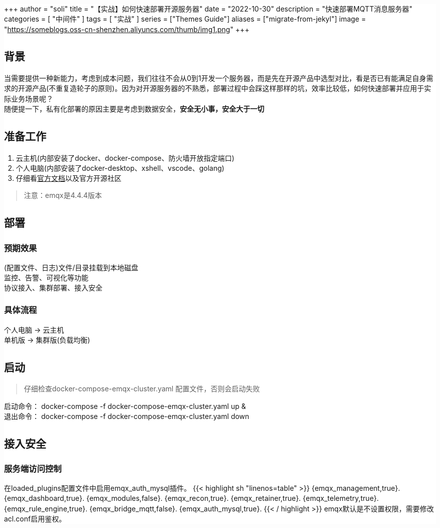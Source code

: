 +++
author = "soli"
title = "【实战】如何快速部署开源服务器"
date = "2022-10-30"
description = "快速部署MQTT消息服务器"
categories = [
"中间件"
]
tags = [
"实战"
]
series = ["Themes Guide"]
aliases = ["migrate-from-jekyl"]
image = "https://someblogs.oss-cn-shenzhen.aliyuncs.com/thumb/img1.png"
+++

<a name="NcnDm"></a>
## 背景
当需要提供一种新能力，考虑到成本问题，我们往往不会从0到1开发一个服务器，而是先在开源产品中选型对比，看是否已有能满足自身需求的开源产品(不重复造轮子的原则)。因为对开源服务器的不熟悉，部署过程中会踩这样那样的坑，效率比较低，如何快速部署并应用于实际业务场景呢？<br />随便提一下，私有化部署的原因主要是考虑到数据安全，**安全无小事，安全大于一切**
<a name="cGHID"></a>
## 准备工作

1. 云主机(内部安装了docker、docker-compose、防火墙开放指定端口)
2. 个人电脑(内部安装了docker-desktop、xshell、vscode、golang)
3. 仔细看[官方文档](https://www.emqx.io/docs/zh/v5.0/)以及官方开源社区
> 注意：emqx是4.4.4版本

<a name="YsF8U"></a>
## 部署
<a name="AGBAC"></a>
### 预期效果
(配置文件、日志)文件/目录挂载到本地磁盘<br />监控、告警、可视化等功能<br />协议接入、集群部署、接入安全
<a name="Am7f9"></a>
### 具体流程
个人电脑 -> 云主机<br />单机版 -> 集群版(负载均衡)
<a name="Q7H7h"></a>
## 启动
> 仔细检查docker-compose-emqx-cluster.yaml 配置文件，否则会启动失败

启动命令： docker-compose -f docker-compose-emqx-cluster.yaml up & <br />
退出命令： docker-compose -f docker-compose-emqx-cluster.yaml down
<a name="iQFUX"></a>
## 接入安全
### 服务端访问控制
在loaded_plugins配置文件中启用emqx_auth_mysql插件。
{{< highlight sh "linenos=table" >}}
{emqx_management,true}.
{emqx_dashboard,true}.
{emqx_modules,false}.
{emqx_recon,true}.
{emqx_retainer,true}.
{emqx_telemetry,true}.
{emqx_rule_engine,true}.
{emqx_bridge_mqtt,false}.
{emqx_auth_mysql,true}.
{{< / highlight >}}
emqx默认是不设置权限，需要修改acl.conf启用鉴权。